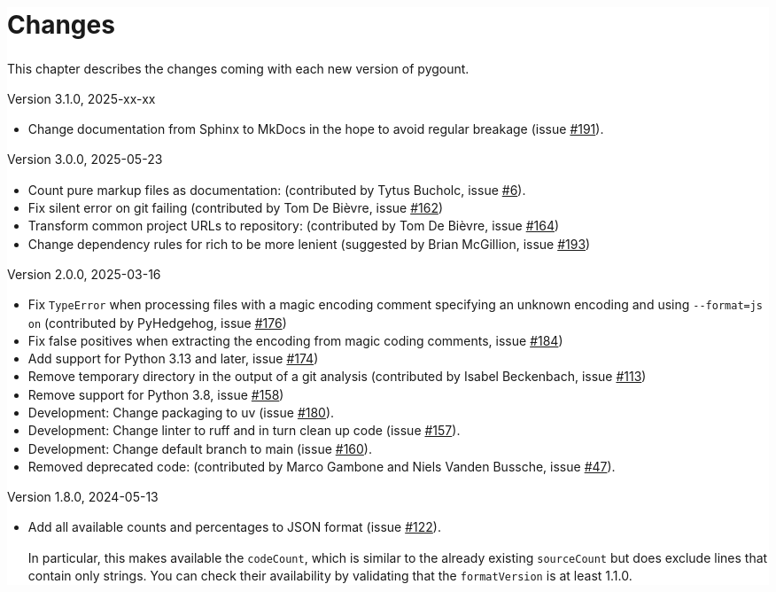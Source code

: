 # Changes

This chapter describes the changes coming with each new version of
pygount.

Version 3.1.0, 2025-xx-xx

- Change documentation from Sphinx to MkDocs in the hope to avoid regular breakage (issue [#191](https://github.com/roskakori/pygount/issues/191)).

Version 3.0.0, 2025-05-23

- Count pure markup files as documentation: (contributed by Tytus Bucholc, issue [#6](https://github.com/roskakori/pygount/issues/6)).
- Fix silent error on git failing (contributed by Tom De Bièvre, issue [#162](https://github.com/roskakori/pygount/issues/162))
- Transform common project URLs to repository: (contributed by Tom De Bièvre, issue [#164](https://github.com/roskakori/pygount/issues/164))
- Change dependency rules for rich to be more lenient (suggested by Brian McGillion, issue [#193](https://github.com/roskakori/pygount/issues/193))

Version 2.0.0, 2025-03-16

- Fix `TypeError` when processing files with a magic encoding comment
  specifying an unknown encoding and using `--format=json` (contributed
  by PyHedgehog, issue
  [#176](https://github.com/roskakori/pygount/issues/176))
- Fix false positives when extracting the encoding from magic coding
  comments, issue
  [#184](https://github.com/roskakori/pygount/issues/184))
- Add support for Python 3.13 and later, issue
  [#174](https://github.com/roskakori/pygount/issues/174))
- Remove temporary directory in the output of a git analysis
  (contributed by Isabel Beckenbach, issue
  [#113](https://github.com/roskakori/pygount/issues/113))
- Remove support for Python 3.8, issue
  [#158](https://github.com/roskakori/pygount/issues/158))
- Development: Change packaging to uv (issue
  [#180](https://github.com/roskakori/pygount/issues/180)).
- Development: Change linter to ruff and in turn clean up code (issue
  [#157](https://github.com/roskakori/pygount/issues/157)).
- Development: Change default branch to main (issue
  [#160](https://github.com/roskakori/pygount/issues/160)).
- Removed deprecated code: (contributed by Marco Gambone and Niels
  Vanden Bussche, issue
  [#47](https://github.com/roskakori/pygount/issues/47)).

Version 1.8.0, 2024-05-13

- Add all available counts and percentages to JSON format (issue
  [#122](https://github.com/roskakori/pygount/issues/122)).

  In particular, this makes available the `codeCount`, which is similar
  to the already existing `sourceCount` but does exclude lines that
  contain only strings. You can check their availability by validating
  that the `formatVersion` is at least 1.1.0.
